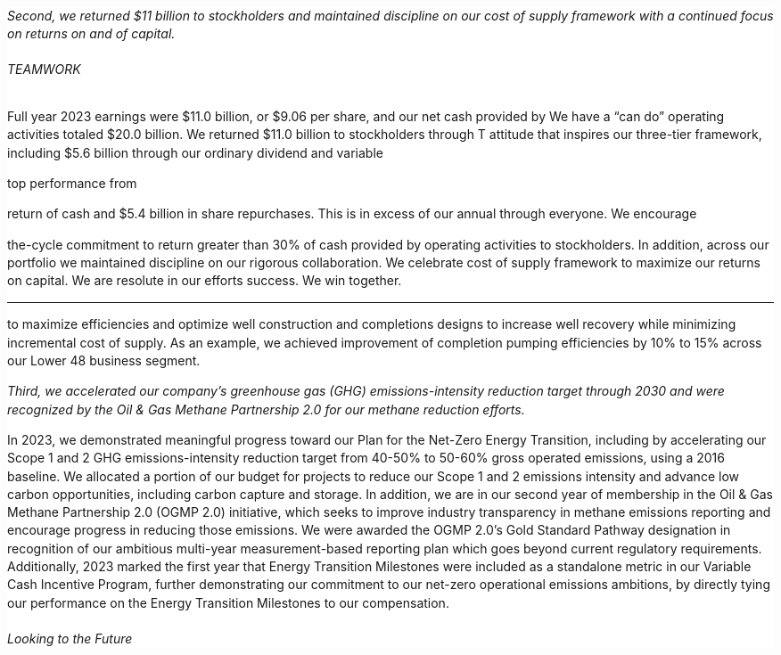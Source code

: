 _Second, we returned $11 billion to stockholders and maintained discipline on our_
_cost of supply framework with a continued focus on returns on and of capital._

###### TEAMWORK

Full year 2023 earnings were $11.0 billion, or $9.06 per share, and our net cash provided by We have a “can do”
operating activities totaled $20.0 billion. We returned $11.0 billion to stockholders through T attitude that inspires
our three-tier framework, including $5.6 billion through our ordinary dividend and variable

top performance from

return of cash and $5.4 billion in share repurchases. This is in excess of our annual through
everyone. We encourage

the-cycle commitment to return greater than 30% of cash provided by operating activities
to stockholders. In addition, across our portfolio we maintained discipline on our rigorous collaboration. We celebrate
cost of supply framework to maximize our returns on capital. We are resolute in our efforts success. We win together.


-----

to maximize efficiencies and optimize well construction and completions designs to increase well recovery while minimizing incremental
cost of supply. As an example, we achieved improvement of completion pumping efficiencies by 10% to 15% across our Lower 48
business segment.

_Third, we accelerated our company’s greenhouse gas (GHG) emissions-intensity reduction target through 2030 and were_
_recognized by the Oil & Gas Methane Partnership 2.0 for our methane reduction efforts._

In 2023, we demonstrated meaningful progress toward our Plan for the Net-Zero Energy Transition, including by accelerating our Scope 1
and 2 GHG emissions-intensity reduction target from 40-50% to 50-60% gross operated emissions, using a 2016 baseline. We allocated a
portion of our budget for projects to reduce our Scope 1 and 2 emissions intensity and advance low carbon opportunities, including carbon
capture and storage. In addition, we are in our second year of membership in the Oil & Gas Methane Partnership 2.0 (OGMP 2.0) initiative,
which seeks to improve industry transparency in methane emissions reporting and encourage progress in reducing those emissions.
We were awarded the OGMP 2.0’s Gold Standard Pathway designation in recognition of our ambitious multi-year measurement-based
reporting plan which goes beyond current regulatory requirements. Additionally, 2023 marked the first year that Energy Transition
Milestones were included as a standalone metric in our Variable Cash Incentive Program, further demonstrating our commitment to our
net-zero operational emissions ambitions, by directly tying our performance on the Energy Transition Milestones to our compensation.

###### Looking to the Future
